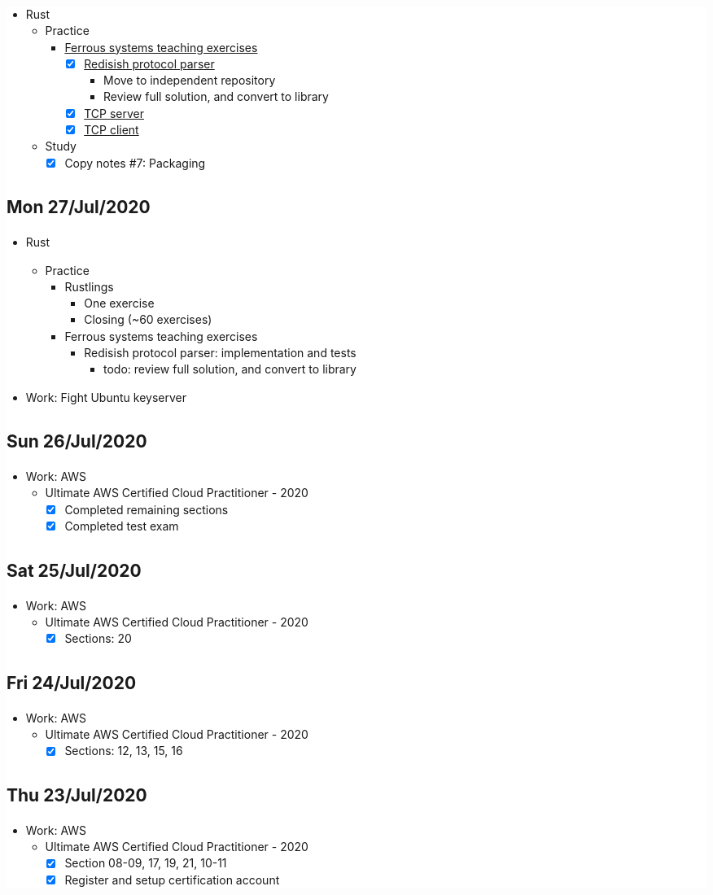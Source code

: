 - Rust
  - Practice
    - [Ferrous systems teaching exercises](https://ferrous-systems.github.io/teaching-material)
      - [x] [Redisish protocol parser](https://ferrous-systems.github.io/teaching-material/assignments/redisish.html)
        - Move to independent repository
        - Review full solution, and convert to library
      - [x] [TCP server](https://ferrous-systems.github.io/teaching-material/assignments/tcp-echo-server.html)
      - [x] [TCP client](https://ferrous-systems.github.io/teaching-material/assignments/tcp-client.html)
  - Study
    - [x] Copy notes #7: Packaging

## Mon 27/Jul/2020

- Rust
  - Practice
    - Rustlings
      - One exercise
      - Closing (~60 exercises)
    - Ferrous systems teaching exercises
      - Redisish protocol parser: implementation and tests
        - todo: review full solution, and convert to library

- Work: Fight Ubuntu keyserver

## Sun 26/Jul/2020

- Work: AWS
  - Ultimate AWS Certified Cloud Practitioner - 2020
    - [x] Completed remaining sections
    - [x] Completed test exam

## Sat 25/Jul/2020

- Work: AWS
  - Ultimate AWS Certified Cloud Practitioner - 2020
    - [x] Sections: 20

## Fri 24/Jul/2020

- Work: AWS
  - Ultimate AWS Certified Cloud Practitioner - 2020
    - [x] Sections: 12, 13, 15, 16

## Thu 23/Jul/2020

- Work: AWS
  - Ultimate AWS Certified Cloud Practitioner - 2020
    - [x] Section 08-09, 17, 19, 21, 10-11
    - [x] Register and setup certification account
